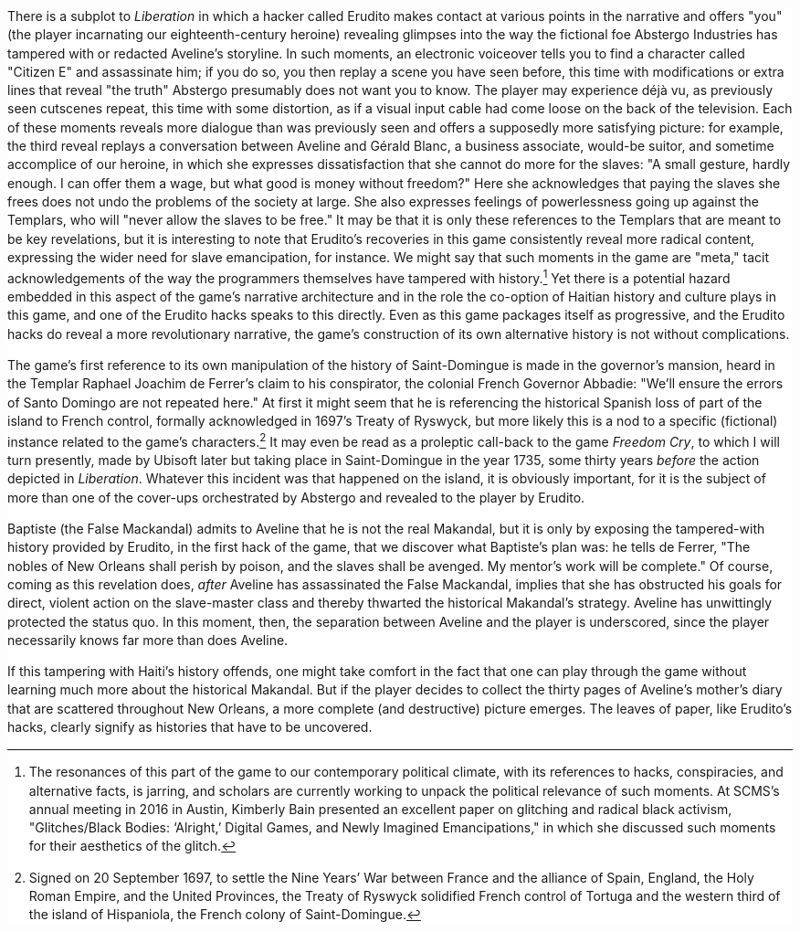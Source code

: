 There is a subplot to *Liberation* in which a hacker called Erudito makes contact at various points in the narrative and offers "you" (the player incarnating our eighteenth-century heroine) revealing glimpses into the way the fictional foe Abstergo Industries has tampered with or redacted Aveline’s storyline. In such moments, an electronic voiceover tells you to find a character called "Citizen E" and assassinate him; if you do so, you then replay a scene you have seen before, this time with modifications or extra lines that reveal "the truth" Abstergo presumably does not want you to know. The player may experience déjà vu, as previously seen cutscenes repeat, this time with some distortion, as if a visual input cable had come loose on the back of the television. Each of these moments reveals more dialogue than was previously seen and offers a supposedly more satisfying picture: for example, the third reveal replays a conversation between Aveline and Gérald Blanc, a business associate, would-be suitor, and sometime accomplice of our heroine, in which she expresses dissatisfaction that she cannot do more for the slaves: "A small gesture, hardly enough. I can offer them a wage, but what good is money without freedom?" Here she acknowledges that paying the slaves she frees does not undo the problems of the society at large. She also expresses feelings of powerlessness going up against the Templars, who will "never allow the slaves to be free." It may be that it is only these references to the Templars that are meant to be key revelations, but it is interesting to note that Erudito’s recoveries in this game consistently reveal more radical content, expressing the wider need for slave emancipation, for instance. We might say that such moments in the game are "meta," tacit acknowledgements of the way the programmers themselves have tampered with history.[^12] Yet there is a potential hazard embedded in this aspect of the game’s narrative architecture and in the role the co-option of Haitian history and culture plays in this game, and one of the Erudito hacks speaks to this directly. Even as this game packages itself as progressive, and the Erudito hacks do reveal a more revolutionary narrative, the game’s construction of its own alternative history is not without complications.

The game’s first reference to its own manipulation of the history of Saint-Domingue is made in the governor’s mansion, heard in the Templar Raphael Joachim de Ferrer’s claim to his conspirator, the colonial French Governor Abbadie: "We’ll ensure the errors of Santo Domingo are not repeated here." At first it might seem that he is referencing the historical Spanish loss of part of the island to French control, formally acknowledged in 1697’s Treaty of Ryswyck, but more likely this is a nod to a specific (fictional) instance related to the game’s characters.[^13] It may even be read as a proleptic call-back to the game *Freedom Cry*, to which I will turn presently, made by Ubisoft later but taking place in Saint-Domingue in the year 1735, some thirty years *before* the action depicted in *Liberation*. Whatever this incident was that happened on the island, it is obviously important, for it is the subject of more than one of the cover-ups orchestrated by Abstergo and revealed to the player by Erudito.

Baptiste (the False Mackandal) admits to Aveline that he is not the real Makandal, but it is only by exposing the tampered-with history provided by Erudito, in the first hack of the game, that we discover what Baptiste’s plan was: he tells de Ferrer, "The nobles of New Orleans shall perish by poison, and the slaves shall be avenged. My mentor’s work will be complete." Of course, coming as this revelation does, *after* Aveline has assassinated the False Mackandal, implies that she has obstructed his goals for direct, violent action on the slave-master class and thereby thwarted the historical Makandal’s strategy. Aveline has unwittingly protected the status quo. In this moment, then, the separation between Aveline and the player is underscored, since the player necessarily knows far more than does Aveline.

If this tampering with Haiti’s history offends, one might take comfort in the fact that one can play through the game without learning much more about the historical Makandal. But if the player decides to collect the thirty pages of Aveline’s mother’s diary that are scattered throughout New Orleans, a more complete (and destructive) picture emerges. The leaves of paper, like Erudito’s hacks, clearly signify as histories that have to be uncovered.


[^2]: bell hooks, "Eating the Other: Desire and Resistance," in *Black Looks: Race and Representation* (Boston: South End, 1992), 21–39, [genius.com/Bell-hooks-eating-the-other-desire-and-resistance-annotated](http://genius.com/Bell-hooks-eating-the-other-desire-and-resistance-annotated).
[^3]: I am currently working on a book project that will address more fully the range of games in which slave resistance is rendered playable. Some are mainstream entertainment games like those described here, but there are also art games and educational games aimed at elementary school children that depict runaway slaves, which I include in my study. See, for example, the art game *Thralled*, a side-scrolling puzzle game about a runaway slave, created by students at the USC Games Lab, and *Mission US: Flight to Freedom*, an educational game about the Underground Railroad. I argued in "Kill the Overseer! Playing the Rebel Slave in Videogames," a recent talk given at the Experimental Media and Performing Arts Center, Rensselaer Polytechnic Institute, Troy, NY, on 1 February 2017, that both these games use emotional stress (the persistent sound of a crying baby in the first, the demand to click through a series of chores before the overseer metes out punishment in the second) to heighten the player’s experience, fostering empathy for the playable character as a representative of historical slave resistance. See [empac.rpi.edu/events/2017/spring/kill-overseer](http://empac.rpi.edu/events/2017/spring/kill-overseer).
[^4]: Katie Hornstein connects official battle paintings with the nineteenth-century French justification of the Algerian conquest. See her "Horace Vernet’s Capture of the Smalah: Reportage and Actuality in the Early French Illustrated Press," in Jason E. Hill and Vanessa R. Schwartz, eds., *Getting the Picture: Visual Culture of the News* (London: Bloomsbury, 2015), 245–51.
[^5]: Vivian Sobchak, "The Scene of the Screen: Envisioning Cinematic and Electronic ‘Presence,’" in John Thornton Caldwell, ed., *Electronic Media and Technoculture* (New Brunswick, NJ: Rutgers University Press, 2000), 142. Sobchak quotes Maurice Merleau-Ponty, "Eye and Mind," trans. Carleton Dallery, in James Edie, ed., *The Primacy of Perception* (Evanston, IL: Northwestern University Press, 1964), 166 (italics in original).
[^6]: Lieven de Cauter, "The Panoramic Ecstasy: On World Exhibitions and the Disintegration of Experience," *Theory, Culture, and Society* 10, no. 4 (1993): 3.
[^7]: Game scholar Adrienne Shaw has addressed problematic revision of history in another Assassin’s Creed game in "The Tyranny of Realism: Historical Accuracy and Politics of Representation in *Assassin’s Creed III*," *Loading* 9, no. 14 (2015): 4–24.
[^8]: Laurent Dubois, for example, describes Makandal as a powerful precursor to the revolution and an iconic freedom fighter; see Laurent Dubois, *Avengers of the New World: The Story of the Haitian Revolution* (Cambridge, MA: Harvard University Press, 2004).
[^9]: I use two different spellings to make the distinction more apparent between the true Makandal and the imposter.
[^10]: On the powers of Vodou and its uses as a tactic of intimidation during slave revolts and the revolution, see Joan \[Colin\] Dayan, *Haiti, History, and the Gods* (Berkeley: University of California Press, 1995).
[^11]: As Amanda Phillips and Soraya Murray note, it is indeed troubling that the first black protagonist depicted in the franchise is offered up as a commodity. See Amanda Phillips, "Nothing is True: Racial Hybridity, Manipulated Memory, and White Innocence in *Assassin’s Creed III*," lecture, Society for Cinema and Media Studies (SCMS) 2016 conference, Atlanta; and Soraya Murray, "The Visual Poetics of Videogames," lecture, 16 February 2016, Texas Tech, [www.depts.ttu.edu/ART/SOA/nav/landmark/speakerschedule.php](http://www.depts.ttu.edu/ART/SOA/nav/landmark/speakerschedule.php), Previous Semesters, Spring Speaker Series 2016.
[^12]: The resonances of this part of the game to our contemporary political climate, with its references to hacks, conspiracies, and alternative facts, is jarring, and scholars are currently working to unpack the political relevance of such moments. At SCMS’s annual meeting in 2016 in Austin, Kimberly Bain presented an excellent paper on glitching and radical black activism, "Glitches/Black Bodies: ‘Alright,’ Digital Games, and Newly Imagined Emancipations," in which she discussed such moments for their aesthetics of the glitch.
[^13]: Signed on 20 September 1697, to settle the Nine Years’ War between France and the alliance of Spain, England, the Holy Roman Empire, and the United Provinces, the Treaty of Ryswyck solidified French control of Tortuga and the western third of the island of Hispaniola, the French colony of Saint-Domingue.
[^14]: See, on this topic, C. L. R. James, *The Black Jacobins; Toussaint L’Ouverture and the San Domingo Revolution* (New York: Vintage, 1963); and Carolyn E. Fick, *The Making of Haiti: The Saint Domingue Revolution from Below* (Knoxville: University of Tennessee Press, 1990).
[^15]: Coming from the brand name Nerf, this gaming term signifies that something has been changed for the worse, most often indicating that it has been deprived of its power, as in the uselessness of a Nerf bat, made of soft foam, to inflict damage. See www.urbandictionary.com/define.php?term=nerfed.
[^16]: Kishonna L. Gray and Jordan Mazurek, "Visualizing Blackness—Racializing Gaming: Social Inequalities in Virtual Gaming Communities," in Michelle Brown and Eamonn Carrabine, eds., *The Routledge International Handbook of Visual Criminology* (London: Routledge, forthcoming).
[^17]: Jill Walker, "Do You Think You’re Part of This? Digital Texts and the Second-Person Address," in Markku Eskelinen and Raine Koskimaa, eds. *CyberText Yearbook 2000*, Research Center for Contemporary Culture (Saarijärvi, Finland: Gummerus, 2001), 44.
[^18]: Lisa Nakamura articulates this concept in the context of online personae in "Race in/for Cyberspace: Identity Tourism and Racial Passing on the Internet," *Works and Days*, nos. 25–26 (1995): 181–93. Identity tourism on the Internet and in cyberspace allows a person to take on a gender or racial role other than their own.
[^19]: This might be contrasted with a game like 3D Realms’s *Shadow Warrior*. See Jeffrey Ow, "The Revenge of the Yellowfaced Cyborg: The Rape of Digital Geishas and the Colonization of Cyber-Coolies in 3D Realms’ *Shadow Warrior*," in Kolko, Nakamura, Rodman, eds. *Race in Cyberspace* (New York: Routledge, 2000), in which Ow describes Shadow Warrier as a first-person videogame that, he argues, explicitly identifies the ideal player as a "white male, middle class, cultural colonizer" (54) who plays the game as ninja Lo Wang.
[^20]: Discussions of empathy are often a major component of narratives about slavery and slave revolt, dating back to the sentimentalist tradition of both Harriet Beecher Stowe’s *Uncle Tom’s Cabin* and her *Dred*, which T. W. Higginson described as "dim and melodramatic" in "Nat Turner’s Insurrection" (1861), in *Black Rebellion: Five Slave Revolts* (San Bernardino, CA: CreateSpace Independent Publishing Platform, 2013), 66.
[^21]: Saidiya Hartman, *Scenes of Subjection: Terror, Slavery, and Self-Making in Nineteenth-Century America* (New York: Oxford University Press, 1997), 19.
[^22]: Alison Landsberg, *Prosthetic Memory: The Transformation of American Remembrance in the Age of Mass Culture* (New York: Columbia University Press, 2004), 34.
[^23]: For an example of such "ironies of empathy," see Alisha Gaines, "A Secondhand Kind of Terror," in Claire Oberon Garcia, Vershawn Ashanti Young, and Charise Pimentel, eds., *From ‘Uncle Tom’s Cabin’ to ‘The Help’: Critical Perspectives on White-Authored Narratives of Black Life* (New York: Palgrave, 2004), 159–69.
[^24]: hooks, 25 (emphasis mine).
[^25]: Immediacy "dictates that the medium itself should disappear and leave us in the presence of the thing represented: sitting in the race car or standing on a mountaintop." Jay David Bolter and Richard Grusin, *Remediation: Understanding New Media* (Location: MIT Press, 2000), 6.
[^26]: See Murray, "Visual Poetics of Video Games."
[^27]: ibid.
[^28]: One developer I spoke with said that the choice to leave language untranslated in the game was likely just a matter of budget concerns. Personal communication with Maurice Suckling.
[^29]: Stuart Hall, "Encoding, Decoding," in Simon During, ed., *The Cultural Studies Reader* (New York: Routledge, 2007), 91 (emphasis mine).
[^30]: The role of the maroons, escaped slaves who lived in communities in the mountains and often organized attacks, was pivotal to the success of the revolution. See, for example, Brown University’s web resource on the Haitian Revolution: [library.brown.edu/haitihistory/2frt.html](http://library.brown.edu/haitihistory/2frt.html).
[^31]: The game is not without flaws: at one point the actor playing Augustin Dieufort pronounces the word *lwa* (elsewhere spelled *loa*), meaning the Vodou pantheon of gods, as *iwa*, mistaking the lowercase *l* for a capital *I*.
[^32]: See Evan Narcisse, "A Game That Showed Me My Own History," *Kotaku*, 19 December 2013, [kotaku.com/a-game-that-showed-me-my-own-black-history-1486643518](http://kotaku.com/a-game-that-showed-me-my-own-black-history-1486643518). In his review, Narcisse makes several good points about the game: its deft avoidance of Vodou, a topic that is too often used to ignorantly demonize the culture (and as I have already indicated, used to mixed effect in *Liberation*), and its significant use of Haitian music.
[^33]: For a discussion of the evolution of Creole in the Caribbean, see Jane Etienne’s lecture "Bannzil Kreyol: La literature en langue creole de 17e siècle a nos jours" ([www.potomitan.info/bannzil/litterature.html](http://www.potomitan.info/bannzil/litterature.html)), in which the author reminds us not only that Kreyol changed substantially, but that there were multiple creoles spoken by people belonging to different social levels in the seventeenth and eighteenth centuries.
[^34]: These are examples of ciphers used in the communication of the Underground Railroad in the continental United States.